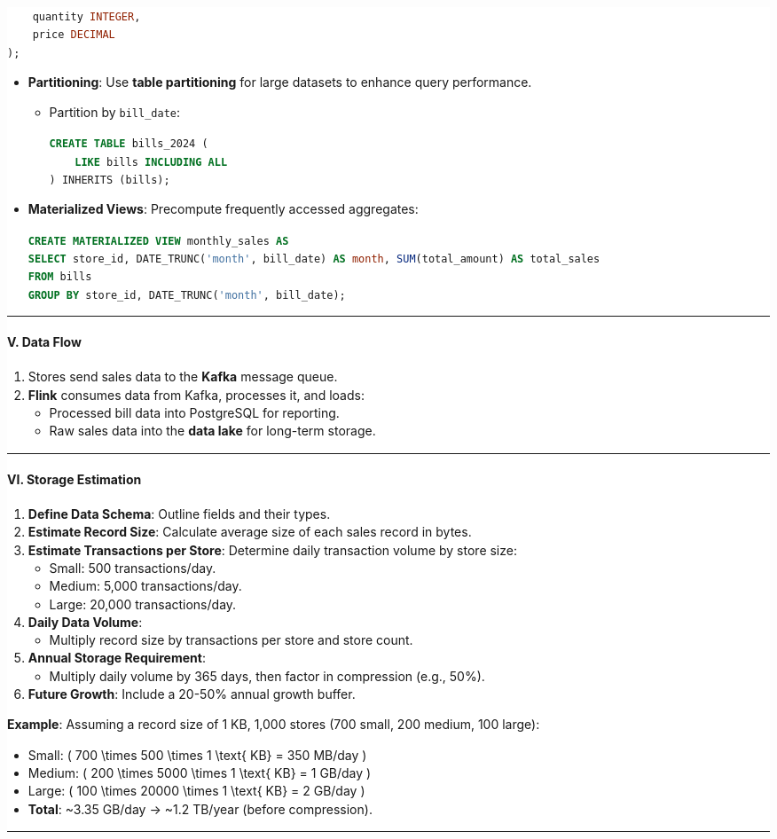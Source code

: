   ```sql
      quantity INTEGER,
      price DECIMAL
  );
  ```

- **Partitioning**: Use **table partitioning** for large datasets to enhance query performance.

  - Partition by `bill_date`:
    ```sql
    CREATE TABLE bills_2024 (
        LIKE bills INCLUDING ALL
    ) INHERITS (bills);
    ```

- **Materialized Views**: Precompute frequently accessed aggregates:
  ```sql
  CREATE MATERIALIZED VIEW monthly_sales AS
  SELECT store_id, DATE_TRUNC('month', bill_date) AS month, SUM(total_amount) AS total_sales
  FROM bills
  GROUP BY store_id, DATE_TRUNC('month', bill_date);
  ```

---

#### **V. Data Flow**

1. Stores send sales data to the **Kafka** message queue.
2. **Flink** consumes data from Kafka, processes it, and loads:
   - Processed bill data into PostgreSQL for reporting.
   - Raw sales data into the **data lake** for long-term storage.

---

#### **VI. Storage Estimation**

1. **Define Data Schema**: Outline fields and their types.
2. **Estimate Record Size**: Calculate average size of each sales record in bytes.
3. **Estimate Transactions per Store**: Determine daily transaction volume by store size:
   - Small: 500 transactions/day.
   - Medium: 5,000 transactions/day.
   - Large: 20,000 transactions/day.
4. **Daily Data Volume**:
   - Multiply record size by transactions per store and store count.
5. **Annual Storage Requirement**:
   - Multiply daily volume by 365 days, then factor in compression (e.g., 50%).
6. **Future Growth**: Include a 20-50% annual growth buffer.

**Example**: Assuming a record size of 1 KB, 1,000 stores (700 small, 200 medium, 100 large):

- Small: \( 700 \times 500 \times 1 \text{ KB} = 350 MB/day \)
- Medium: \( 200 \times 5000 \times 1 \text{ KB} = 1 GB/day \)
- Large: \( 100 \times 20000 \times 1 \text{ KB} = 2 GB/day \)
- **Total**: ~3.35 GB/day → ~1.2 TB/year (before compression).

---
